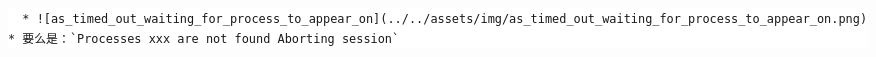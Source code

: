       * ![as_timed_out_waiting_for_process_to_appear_on](../../assets/img/as_timed_out_waiting_for_process_to_appear_on.png)
    * 要么是：`Processes xxx are not found Aborting session`